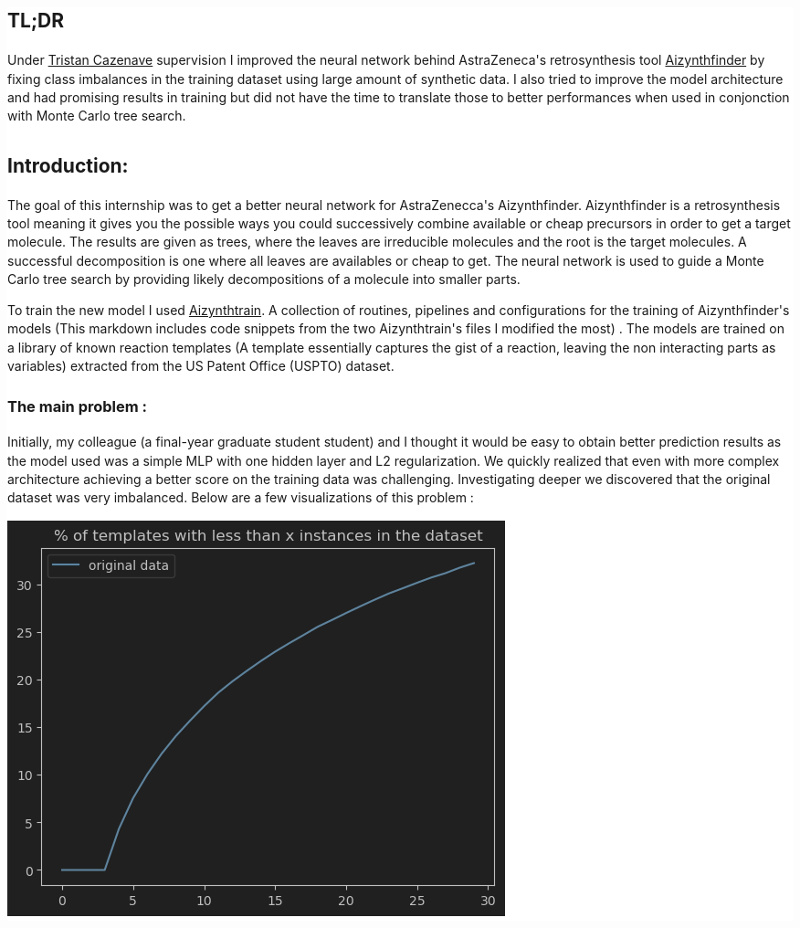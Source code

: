
## TL;DR

Under [Tristan Cazenave](https://www.lamsade.dauphine.fr/~cazenave/index.php) supervision I improved the neural network behind AstraZeneca's retrosynthesis tool [Aizynthfinder](https://github.com/MolecularAI/aizynthfinder) by fixing class imbalances in the training dataset using large amount of synthetic data. I also tried to improve the model architecture and had promising results in training but did not have the time to translate those to better performances when used in conjonction with Monte Carlo tree search. 

## Introduction:

The goal of this internship was to get a better neural network for AstraZenecca's Aizynthfinder. Aizynthfinder is a retrosynthesis tool meaning it gives you the possible ways you could successively combine available or cheap precursors in order to get a target molecule. The results are given as trees, where the leaves are irreducible molecules and the root is the target molecules. A successful decomposition is one where all leaves are availables or cheap to get. 
The neural network is used to guide a Monte Carlo tree search by providing likely decompositions of a molecule into smaller parts.

To train the new model I used [Aizynthtrain](https://github.com/MolecularAI/aizynthtrain/tree/main). A collection of routines, pipelines and configurations for the training of Aizynthfinder's models (This markdown includes code snippets from the two Aizynthtrain's files I modified the most) . The models are trained on a library of known reaction templates (A template essentially captures the gist of a reaction, leaving the non interacting parts as variables) extracted from the US Patent Office (USPTO) dataset. 

### The main problem :

Initially, my colleague (a final-year graduate student student) and I thought it would be easy to obtain better prediction results as the model used was a simple MLP with one hidden layer and L2 regularization. We quickly realized that even with more complex architecture achieving a better score on the training data was challenging. Investigating deeper we discovered that the original dataset was very imbalanced. Below are a few visualizations of this problem :


![description](Images/img2.png)